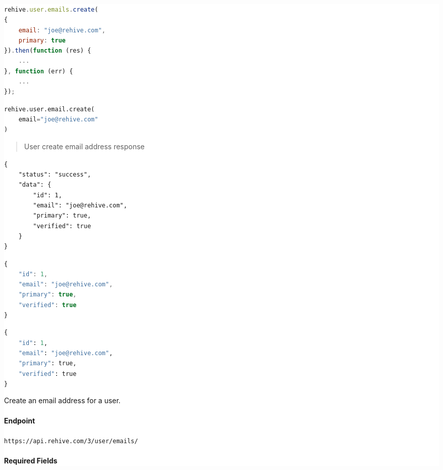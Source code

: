 ```javascript
rehive.user.emails.create(
{
    email: "joe@rehive.com",
    primary: true
}).then(function (res) {
    ...
}, function (err) {
    ...
});
```

```python
rehive.user.email.create(
    email="joe@rehive.com"
)
```

> User create email address response

```shell
{
    "status": "success",
    "data": {
        "id": 1,
        "email": "joe@rehive.com",
        "primary": true,
        "verified": true
    }
}
```

```javascript
{
    "id": 1,
    "email": "joe@rehive.com",
    "primary": true,
    "verified": true
}
```

```python
{
    "id": 1,
    "email": "joe@rehive.com",
    "primary": true,
    "verified": true
}
```

Create an email address for a user.

#### Endpoint

`https://api.rehive.com/3/user/emails/`

#### Required Fields
